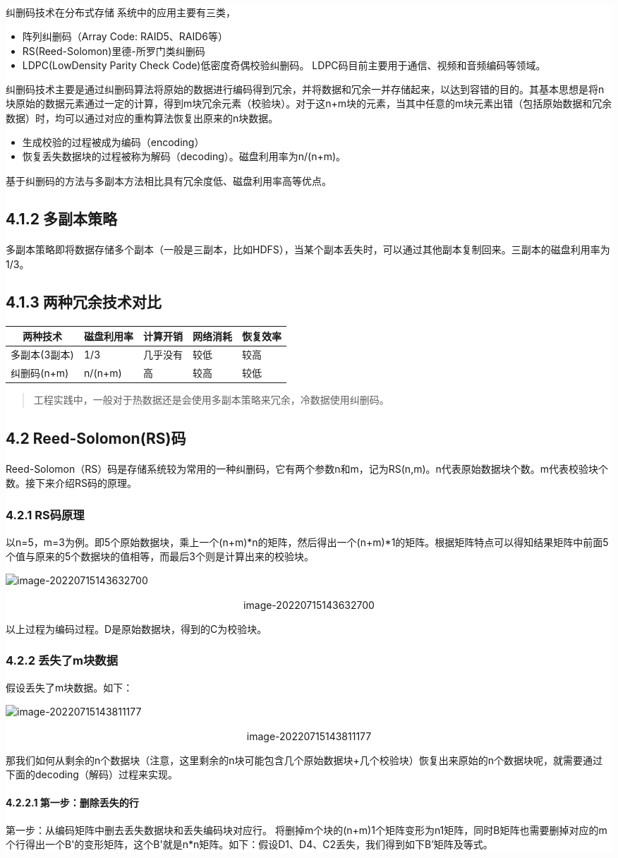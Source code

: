 纠删码技术在分布式存储 系统中的应用主要有三类，

- 阵列纠删码（Array Code: RAID5、RAID6等）
- RS(Reed-Solomon)里德-所罗门类纠删码
- LDPC(LowDensity Parity Check Code)低密度奇偶校验纠删码。 LDPC码目前主要用于通信、视频和音频编码等领域。

纠删码技术主要是通过纠删码算法将原始的数据进行编码得到冗余，并将数据和冗余一并存储起来，以达到容错的目的。其基本思想是将n块原始的数据元素通过一定的计算，得到m块冗余元素（校验块）。对于这n+m块的元素，当其中任意的m块元素出错（包括原始数据和冗余数据）时，均可以通过对应的重构算法恢复出原来的n块数据。

- 生成校验的过程被成为编码（encoding）
- 恢复丢失数据块的过程被称为解码（decoding）。磁盘利用率为n/(n+m)。

基于纠删码的方法与多副本方法相比具有冗余度低、磁盘利用率高等优点。

## 4.1.2 多副本策略

多副本策略即将数据存储多个副本（一般是三副本，比如HDFS），当某个副本丢失时，可以通过其他副本复制回来。三副本的磁盘利用率为1/3。

## 4.1.3 两种冗余技术对比

| 两种技术     | 磁盘利用率   | 计算开销 | 网络消耗 | 恢复效率  |
|----------|---------|------|------|-------|
| 多副本(3副本) | 1/3     | 几乎没有 | 较低   | 较高    |
| 纠删码(n+m) | n/(n+m) | 高    | 较高   | 较低    |

> 工程实践中，一般对于热数据还是会使用多副本策略来冗余，冷数据使用纠删码。

## 4.2 Reed-Solomon(RS)码

Reed-Solomon（RS）码是存储系统较为常用的一种纠删码，它有两个参数n和m，记为RS(n,m)。n代表原始数据块个数。m代表校验块个数。接下来介绍RS码的原理。

### 4.2.1 RS码原理

以n=5，m=3为例。即5个原始数据块，乘上一个(n+m)*n的矩阵，然后得出一个(n+m)*1的矩阵。根据矩阵特点可以得知结果矩阵中前面5个值与原来的5个数据块的值相等，而最后3个则是计算出来的校验块。

![image-20220715143632700](https://pic.altair288.eu.org/file/494eb155ea531f9090587.png)
<center>image-20220715143632700</center>

以上过程为编码过程。D是原始数据块，得到的C为校验块。

### 4.2.2 丢失了m块数据

假设丢失了m块数据。如下：

![image-20220715143811177](https://pic.altair288.eu.org/file/892bff38b53202321a007.png)
<center>image-20220715143811177</center>

那我们如何从剩余的n个数据块（注意，这里剩余的n块可能包含几个原始数据块+几个校验块）恢复出来原始的n个数据块呢，就需要通过下面的decoding（解码）过程来实现。

#### 4.2.2.1 第一步：删除丢失的行

第一步：从编码矩阵中删去丢失数据块和丢失编码块对应行。 将删掉m个块的(n+m)1个矩阵变形为n1矩阵，同时B矩阵也需要删掉对应的m个行得出一个B'的变形矩阵，这个B'就是n*n矩阵。如下：假设D1、D4、C2丢失，我们得到如下B’矩阵及等式。
